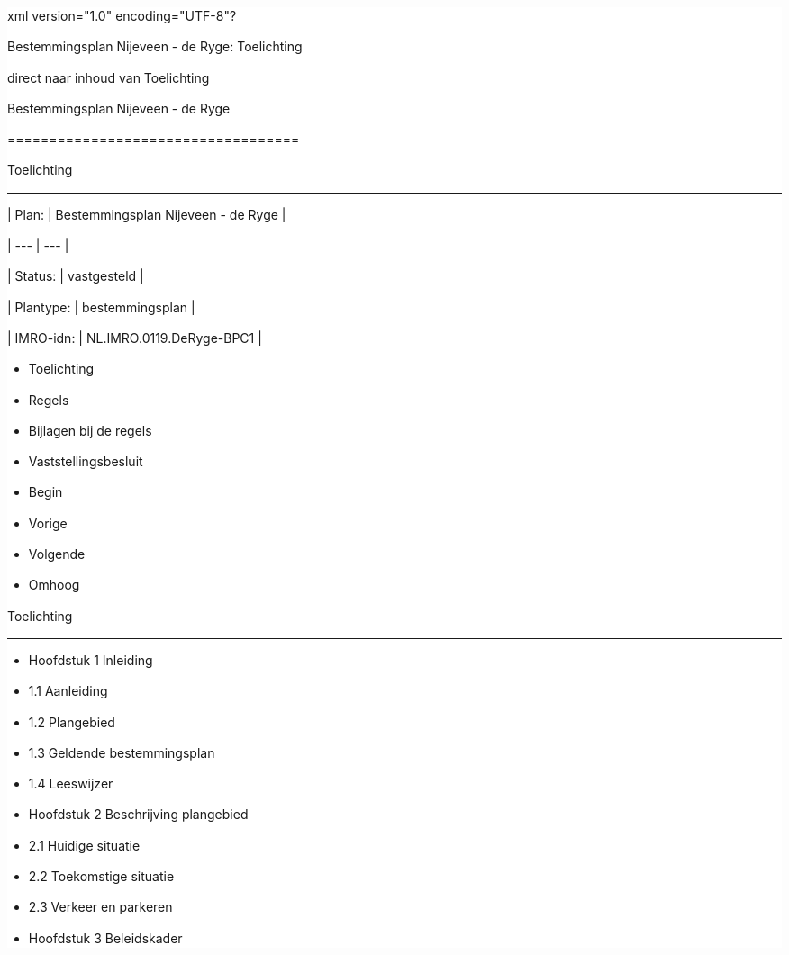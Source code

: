 xml version\="1\.0" encoding\="UTF\-8"?

Bestemmingsplan Nijeveen \- de Ryge: Toelichting

direct naar inhoud van Toelichting

Bestemmingsplan Nijeveen \- de Ryge

===================================

Toelichting

-----------

| Plan: | Bestemmingsplan Nijeveen \- de Ryge |

| --- | --- |

| Status: | vastgesteld |

| Plantype: | bestemmingsplan |

| IMRO\-idn: | NL.IMRO.0119\.DeRyge\-BPC1 |

* Toelichting

* Regels

* Bijlagen bij de regels

* Vaststellingsbesluit

* Begin

* Vorige

* Volgende

* Omhoog

Toelichting

-----------

* Hoofdstuk 1 Inleiding

+ 1\.1 Aanleiding

+ 1\.2 Plangebied

+ 1\.3 Geldende bestemmingsplan

+ 1\.4 Leeswijzer

* Hoofdstuk 2 Beschrijving plangebied

+ 2\.1 Huidige situatie

+ 2\.2 Toekomstige situatie

+ 2\.3 Verkeer en parkeren

* Hoofdstuk 3 Beleidskader
